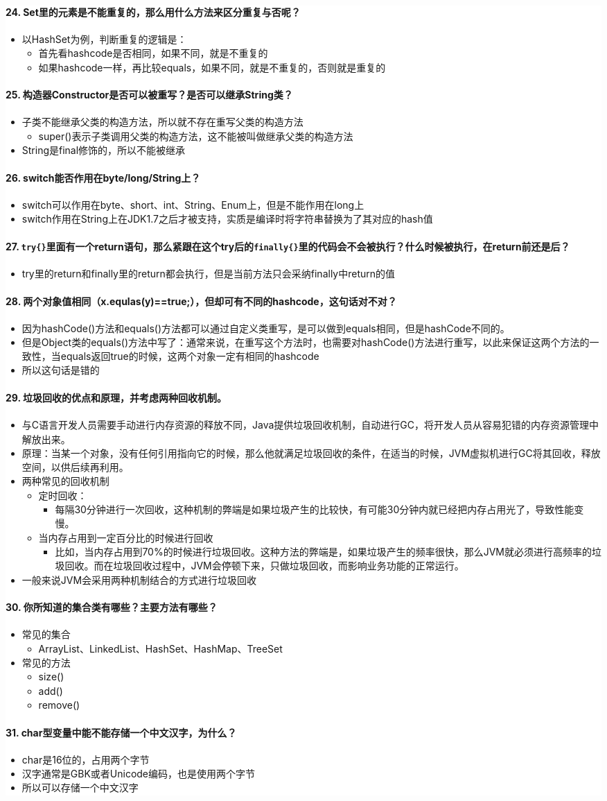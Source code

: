 #### 24. Set里的元素是不能重复的，那么用什么方法来区分重复与否呢？

- 以HashSet为例，判断重复的逻辑是：
   - 首先看hashcode是否相同，如果不同，就是不重复的
   - 如果hashcode一样，再比较equals，如果不同，就是不重复的，否则就是重复的

#### 25. 构造器Constructor是否可以被重写？是否可以继承String类？

- 子类不能继承父类的构造方法，所以就不存在重写父类的构造方法
   - super()表示子类调用父类的构造方法，这不能被叫做继承父类的构造方法
- String是final修饰的，所以不能被继承

#### 26. switch能否作用在byte/long/String上？

- switch可以作用在byte、short、int、String、Enum上，但是不能作用在long上
- switch作用在String上在JDK1.7之后才被支持，实质是编译时将字符串替换为了其对应的hash值

#### 27. `try{}`里面有一个return语句，那么紧跟在这个try后的`finally{}`里的代码会不会被执行？什么时候被执行，在return前还是后？

- try里的return和finally里的return都会执行，但是当前方法只会采纳finally中return的值

#### 28. 两个对象值相同（x.equlas(y)==true;），但却可有不同的hashcode，这句话对不对？

- 因为hashCode()方法和equals()方法都可以通过自定义类重写，是可以做到equals相同，但是hashCode不同的。
- 但是Object类的equals()方法中写了：通常来说，在重写这个方法时，也需要对hashCode()方法进行重写，以此来保证这两个方法的一致性，当equals返回true的时候，这两个对象一定有相同的hashcode
- 所以这句话是错的

#### 29. 垃圾回收的优点和原理，并考虑两种回收机制。

- 与C语言开发人员需要手动进行内存资源的释放不同，Java提供垃圾回收机制，自动进行GC，将开发人员从容易犯错的内存资源管理中解放出来。
- 原理：当某一个对象，没有任何引用指向它的时候，那么他就满足垃圾回收的条件，在适当的时候，JVM虚拟机进行GC将其回收，释放空间，以供后续再利用。
- 两种常见的回收机制
   - 定时回收：
      - 每隔30分钟进行一次回收，这种机制的弊端是如果垃圾产生的比较快，有可能30分钟内就已经把内存占用光了，导致性能变慢。
   - 当内存占用到一定百分比的时候进行回收
      - 比如，当内存占用到70%的时候进行垃圾回收。这种方法的弊端是，如果垃圾产生的频率很快，那么JVM就必须进行高频率的垃圾回收。而在垃圾回收过程中，JVM会停顿下来，只做垃圾回收，而影响业务功能的正常运行。
- 一般来说JVM会采用两种机制结合的方式进行垃圾回收

#### 30. 你所知道的集合类有哪些？主要方法有哪些？

- 常见的集合
   - ArrayList、LinkedList、HashSet、HashMap、TreeSet
- 常见的方法
   - size()
   - add()
   - remove()

#### 31. char型变量中能不能存储一个中文汉字，为什么？

- char是16位的，占用两个字节
- 汉字通常是GBK或者Unicode编码，也是使用两个字节
- 所以可以存储一个中文汉字
